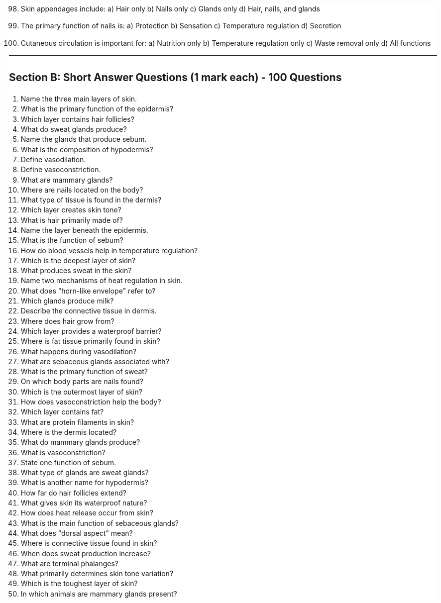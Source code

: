 98. Skin appendages include:
    a) Hair only  b) Nails only  c) Glands only  d) Hair, nails, and glands

99. The primary function of nails is:
    a) Protection  b) Sensation  c) Temperature regulation  d) Secretion

100. Cutaneous circulation is important for:
     a) Nutrition only  b) Temperature regulation only  c) Waste removal only  d) All functions

---

## Section B: Short Answer Questions (1 mark each) - 100 Questions

1. Name the three main layers of skin.
2. What is the primary function of the epidermis?
3. Which layer contains hair follicles?
4. What do sweat glands produce?
5. Name the glands that produce sebum.
6. What is the composition of hypodermis?
7. Define vasodilation.
8. Define vasoconstriction.
9. What are mammary glands?
10. Where are nails located on the body?
11. What type of tissue is found in the dermis?
12. Which layer creates skin tone?
13. What is hair primarily made of?
14. Name the layer beneath the epidermis.
15. What is the function of sebum?
16. How do blood vessels help in temperature regulation?
17. Which is the deepest layer of skin?
18. What produces sweat in the skin?
19. Name two mechanisms of heat regulation in skin.
20. What does "horn-like envelope" refer to?
21. Which glands produce milk?
22. Describe the connective tissue in dermis.
23. Where does hair grow from?
24. Which layer provides a waterproof barrier?
25. Where is fat tissue primarily found in skin?
26. What happens during vasodilation?
27. What are sebaceous glands associated with?
28. What is the primary function of sweat?
29. On which body parts are nails found?
30. Which is the outermost layer of skin?
31. How does vasoconstriction help the body?
32. Which layer contains fat?
33. What are protein filaments in skin?
34. Where is the dermis located?
35. What do mammary glands produce?
36. What is vasoconstriction?
37. State one function of sebum.
38. What type of glands are sweat glands?
39. What is another name for hypodermis?
40. How far do hair follicles extend?
41. What gives skin its waterproof nature?
42. How does heat release occur from skin?
43. What is the main function of sebaceous glands?
44. What does "dorsal aspect" mean?
45. Where is connective tissue found in skin?
46. When does sweat production increase?
47. What are terminal phalanges?
48. What primarily determines skin tone variation?
49. Which is the toughest layer of skin?
50. In which animals are mammary glands present?